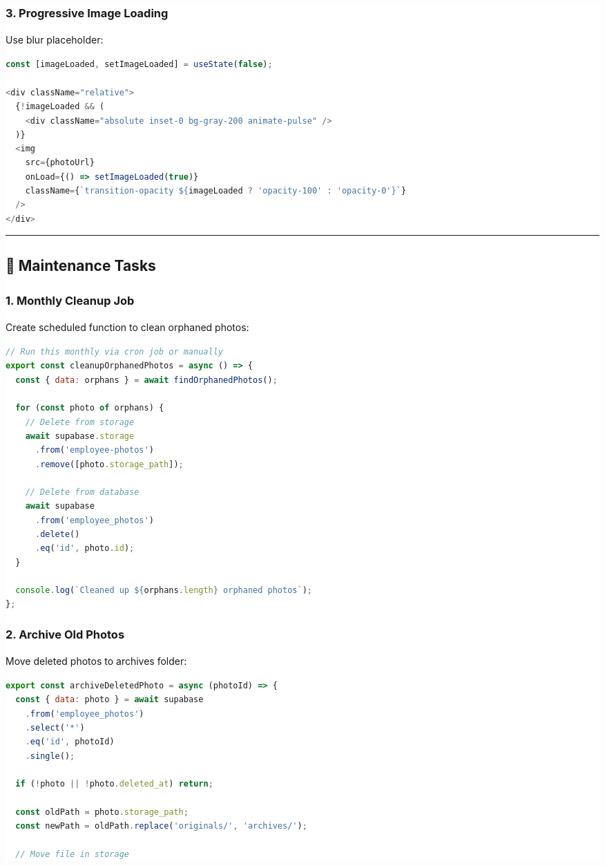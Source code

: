 ### **3. Progressive Image Loading**
Use blur placeholder:

```javascript
const [imageLoaded, setImageLoaded] = useState(false);

<div className="relative">
  {!imageLoaded && (
    <div className="absolute inset-0 bg-gray-200 animate-pulse" />
  )}
  <img 
    src={photoUrl}
    onLoad={() => setImageLoaded(true)}
    className={`transition-opacity ${imageLoaded ? 'opacity-100' : 'opacity-0'}`}
  />
</div>
```

---

## 🧹 Maintenance Tasks

### **1. Monthly Cleanup Job**
Create scheduled function to clean orphaned photos:

```javascript
// Run this monthly via cron job or manually
export const cleanupOrphanedPhotos = async () => {
  const { data: orphans } = await findOrphanedPhotos();
  
  for (const photo of orphans) {
    // Delete from storage
    await supabase.storage
      .from('employee-photos')
      .remove([photo.storage_path]);
    
    // Delete from database
    await supabase
      .from('employee_photos')
      .delete()
      .eq('id', photo.id);
  }
  
  console.log(`Cleaned up ${orphans.length} orphaned photos`);
};
```

### **2. Archive Old Photos**
Move deleted photos to archives folder:

```javascript
export const archiveDeletedPhoto = async (photoId) => {
  const { data: photo } = await supabase
    .from('employee_photos')
    .select('*')
    .eq('id', photoId)
    .single();

  if (!photo || !photo.deleted_at) return;

  const oldPath = photo.storage_path;
  const newPath = oldPath.replace('originals/', 'archives/');

  // Move file in storage
```